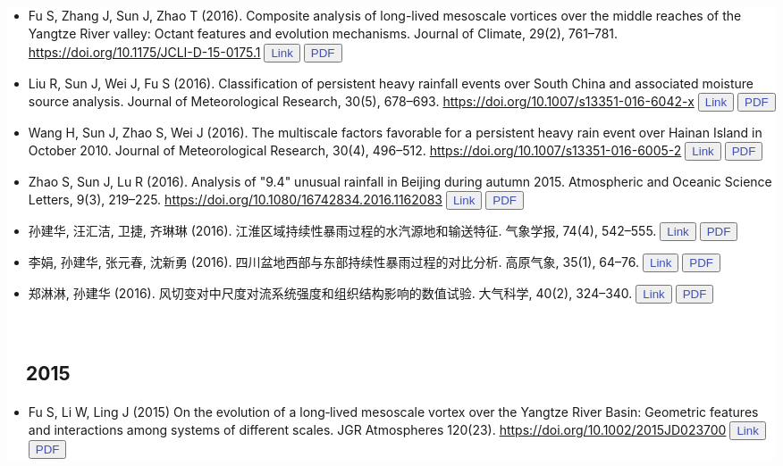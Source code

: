 - Fu S, Zhang J, Sun J, Zhao T (2016). Composite analysis of long-lived mesoscale vortices over the middle reaches of the Yangtze River valley: Octant features and evolution mechanisms. Journal of Climate, 29(2), 761–781. https://doi.org/10.1175/JCLI-D-15-0175.1
<button><a href="https://doi.org/10.1175/JCLI-D-15-0175.1" style="text-decoration: none; color: #3F50B6;">Link</a></button>
<button><a href="/pdf/article/2016/fushenming-4.pdf" style="text-decoration: none; color: #3F50B6;">PDF</a></button>

- Liu R, Sun J, Wei J, Fu S (2016). Classification of persistent heavy rainfall events over South China and associated moisture source analysis. Journal of Meteorological Research, 30(5), 678–693. https://doi.org/10.1007/s13351-016-6042-x
<button><a href="https://doi.org/10.1007/s13351-016-6042-x" style="text-decoration: none; color: #3F50B6;">Link</a></button>
<button><a href="/pdf/article/2016/liuruixin.pdf" style="text-decoration: none; color: #3F50B6;">PDF</a></button>

- Wang H, Sun J, Zhao S, Wei J (2016). The multiscale factors favorable for a persistent heavy rain event over Hainan Island in October 2010. Journal of Meteorological Research, 30(4), 496–512. https://doi.org/10.1007/s13351-016-6005-2
<button><a href="https://doi.org/10.1007/s13351-016-6005-2" style="text-decoration: none; color: #3F50B6;">Link</a></button>
<button><a href="/pdf/article/2016/wanghuijie.pdf" style="text-decoration: none; color: #3F50B6;">PDF</a></button>

- Zhao S, Sun J, Lu R (2016). Analysis of "9.4" unusual rainfall in Beijing during autumn 2015. Atmospheric and Oceanic Science Letters, 9(3), 219–225. https://doi.org/10.1080/16742834.2016.1162083
<button><a href="https://doi.org/10.1080/16742834.2016.1162083" style="text-decoration: none; color: #3F50B6;">Link</a></button>
<button><a href="/pdf/article/2016/zhaosixiong.pdf" style="text-decoration: none; color: #3F50B6;">PDF</a></button>

- 孙建华, 汪汇洁, 卫捷, 齐琳琳 (2016). 江淮区域持续性暴雨过程的水汽源地和输送特征. 气象学报, 74(4), 542–555.
<button><a href="http://qxxb.cmsjournal.net/cn/article/doi/10.11676/qxxb2016.047" style="text-decoration: none; color: #3F50B6;">Link</a></button>
<button><a href="/pdf/article/2016/zz-sunjianhua.pdf" style="text-decoration: none; color: #3F50B6;">PDF</a></button>

- 李娟, 孙建华, 张元春, 沈新勇 (2016). 四川盆地西部与东部持续性暴雨过程的对比分析. 高原气象, 35(1), 64–76.
<button><a href="http://www.gyqx.ac.cn/CN/10.7522/j.issn.1000-0534.2014.00150" style="text-decoration: none; color: #3F50B6;">Link</a></button>
<button><a href="/pdf/article/2016/zz-lijuan.pdf" style="text-decoration: none; color: #3F50B6;">PDF</a></button>

- 郑淋淋, 孙建华 (2016). 风切变对中尺度对流系统强度和组织结构影响的数值试验. 大气科学, 40(2), 324–340.
<button><a href="http://www.iapjournals.ac.cn/dqkx/cn/article/doi/10.3878/j.issn.1006-9895.1505.14311" style="text-decoration: none; color: #3F50B6;">Link</a></button>
<button><a href="/pdf/article/2016/zz-zhenglinlin.pdf" style="text-decoration: none; color: #3F50B6;">PDF</a></button>




<br>
<h2 style="text-indent: 1em;">2015</h2>

- Fu S, Li W, Ling J (2015) On the evolution of a long‐lived mesoscale vortex over the Yangtze River Basin: Geometric features and interactions among systems of different scales. JGR Atmospheres 120(23). https://doi.org/10.1002/2015JD023700
<button><a href="https://doi.org/10.1002/2015JD023700" style="text-decoration: none; color: #3F50B6;">Link</a></button>
<button><a href="/pdf/article/2015/fushenming-1.pdf" style="text-decoration: none; color: #3F50B6;">PDF</a></button>
